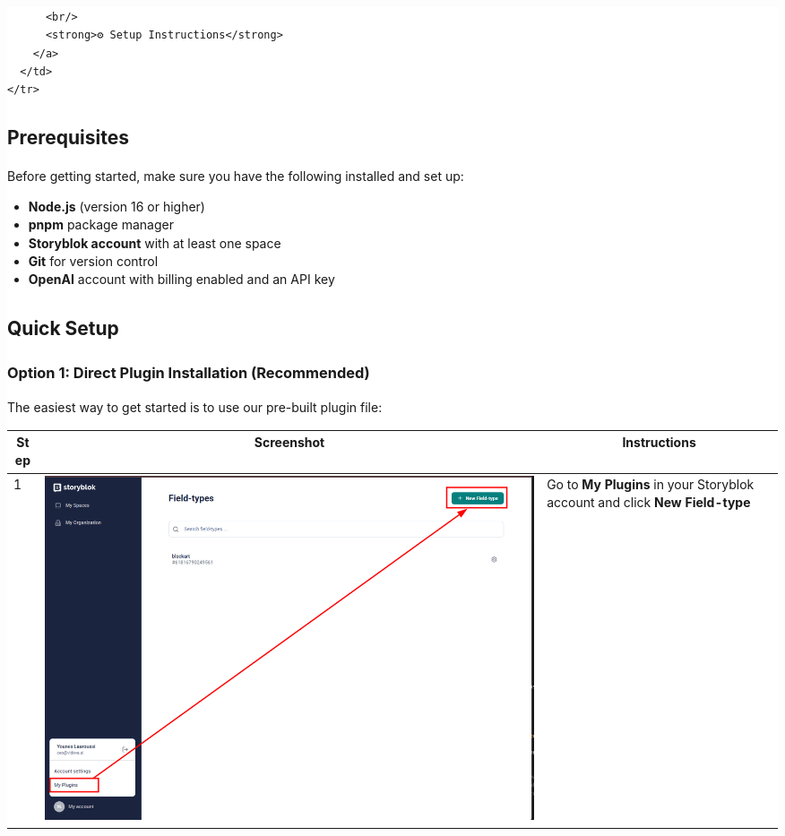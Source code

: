           <br/>
          <strong>⚙️ Setup Instructions</strong>
        </a>
      </td>
    </tr>
  </table>
</div>

## Prerequisites

Before getting started, make sure you have the following installed and set up:

- **Node.js** (version 16 or higher)
- **pnpm** package manager
- **Storyblok account** with at least one space
- **Git** for version control
- **OpenAI** account with billing enabled and an API key

## Quick Setup

### Option 1: Direct Plugin Installation (Recommended)

The easiest way to get started is to use our pre-built plugin file:

| Step | Screenshot | Instructions |
|------|------------|--------------|
| 1 | ![Plugin Step 1](./media/plugin1.png) | Go to **My Plugins** in your Storyblok account and click **New Field-type** |